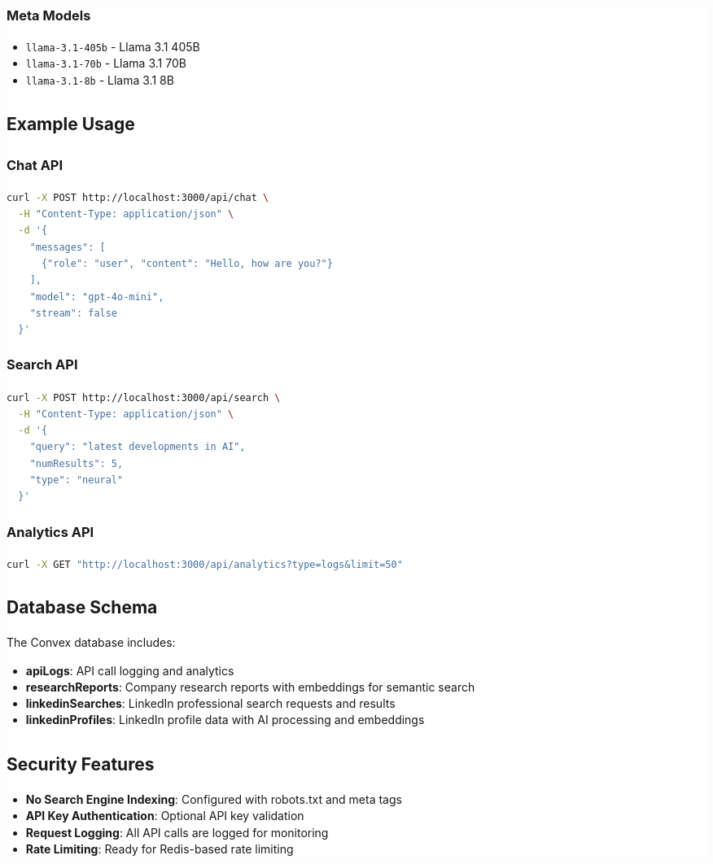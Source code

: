 ### Meta Models

- `llama-3.1-405b` - Llama 3.1 405B
- `llama-3.1-70b` - Llama 3.1 70B
- `llama-3.1-8b` - Llama 3.1 8B

## Example Usage

### Chat API

```bash
curl -X POST http://localhost:3000/api/chat \
  -H "Content-Type: application/json" \
  -d '{
    "messages": [
      {"role": "user", "content": "Hello, how are you?"}
    ],
    "model": "gpt-4o-mini",
    "stream": false
  }'
```

### Search API

```bash
curl -X POST http://localhost:3000/api/search \
  -H "Content-Type: application/json" \
  -d '{
    "query": "latest developments in AI",
    "numResults": 5,
    "type": "neural"
  }'
```

### Analytics API

```bash
curl -X GET "http://localhost:3000/api/analytics?type=logs&limit=50"
```

## Database Schema

The Convex database includes:

- **apiLogs**: API call logging and analytics
- **researchReports**: Company research reports with embeddings for semantic search
- **linkedinSearches**: LinkedIn professional search requests and results
- **linkedinProfiles**: LinkedIn profile data with AI processing and embeddings

## Security Features

- **No Search Engine Indexing**: Configured with robots.txt and meta tags
- **API Key Authentication**: Optional API key validation
- **Request Logging**: All API calls are logged for monitoring
- **Rate Limiting**: Ready for Redis-based rate limiting
